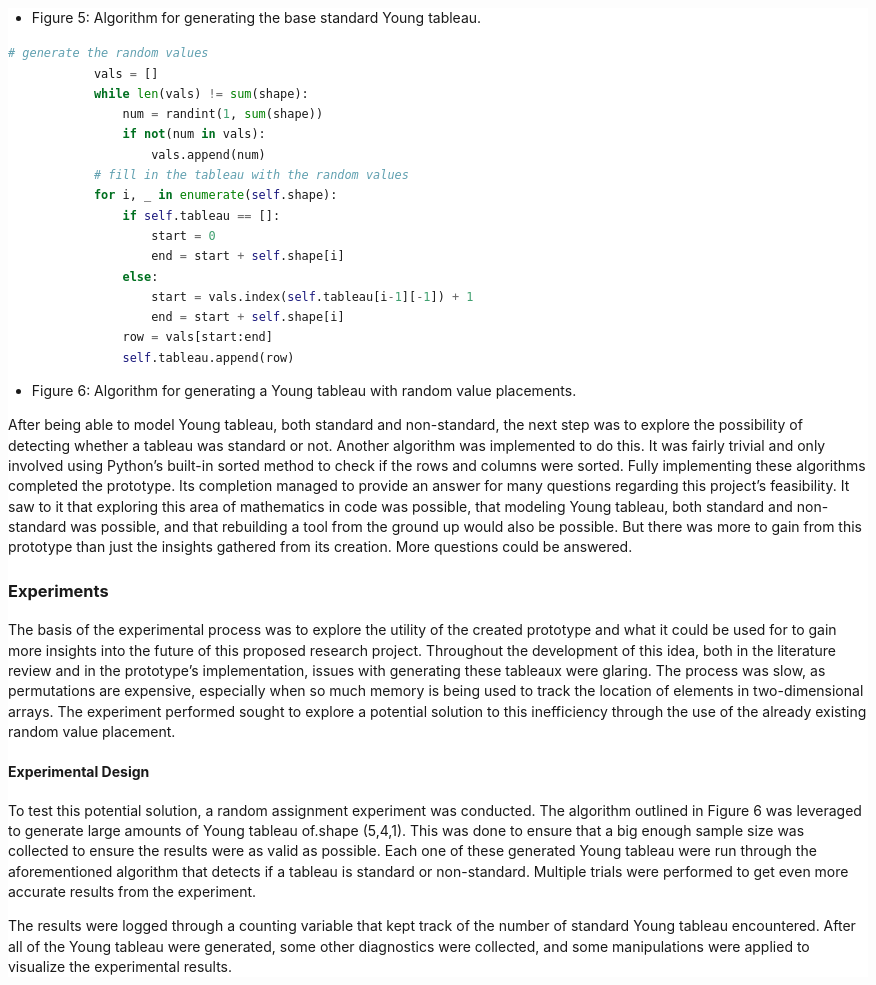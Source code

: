+ Figure 5: Algorithm for generating the base standard Young tableau.

```python
# generate the random values
            vals = []
            while len(vals) != sum(shape):
                num = randint(1, sum(shape))
                if not(num in vals):
                    vals.append(num)
            # fill in the tableau with the random values
            for i, _ in enumerate(self.shape):
                if self.tableau == []:
                    start = 0
                    end = start + self.shape[i]
                else:
                    start = vals.index(self.tableau[i-1][-1]) + 1
                    end = start + self.shape[i]
                row = vals[start:end]
                self.tableau.append(row)

```

+ Figure 6: Algorithm for generating a Young tableau with random value placements.

After being able to model Young tableau, both standard and non-standard, the next step was to explore the possibility of detecting whether a tableau was standard or not. Another algorithm was implemented to do this. It was fairly trivial and only involved using Python’s built-in sorted method to check if the rows and columns were sorted. Fully implementing these algorithms completed the prototype. Its completion managed to provide an answer for many questions regarding this project’s feasibility. It saw to it that exploring this area of mathematics in code was possible, that modeling Young tableau, both standard and non-standard was possible, and that rebuilding a tool from the ground up would also be possible. But there was more to gain from this prototype than just the insights gathered from its creation. More questions could be answered.

### Experiments

The basis of the experimental process was to explore the utility of the created prototype and what it could be used for to gain more insights into the future of this proposed research project. Throughout the development of this idea, both in the literature review and in the prototype’s implementation, issues with generating these tableaux were glaring. The process was slow, as permutations are expensive, especially when so much memory is being used to track the location of elements in two-dimensional arrays. The experiment performed sought to explore a potential solution to this inefficiency through the use of the already existing random value placement.

#### Experimental Design

To test this potential solution, a random assignment experiment was conducted. The algorithm outlined in Figure 6 was leveraged to generate large amounts of Young tableau of.shape (5,4,1). This was done to ensure that a big enough sample size was collected to ensure the results were as valid as possible. Each one of these generated Young tableau were run through the aforementioned algorithm that detects if a tableau is standard or non-standard. Multiple trials were performed to get even more accurate results from the experiment.

The results were logged through a counting variable that kept track of the number of standard Young tableau encountered. After all of the Young tableau were generated, some other diagnostics were collected, and some manipulations were applied to visualize the experimental results.
